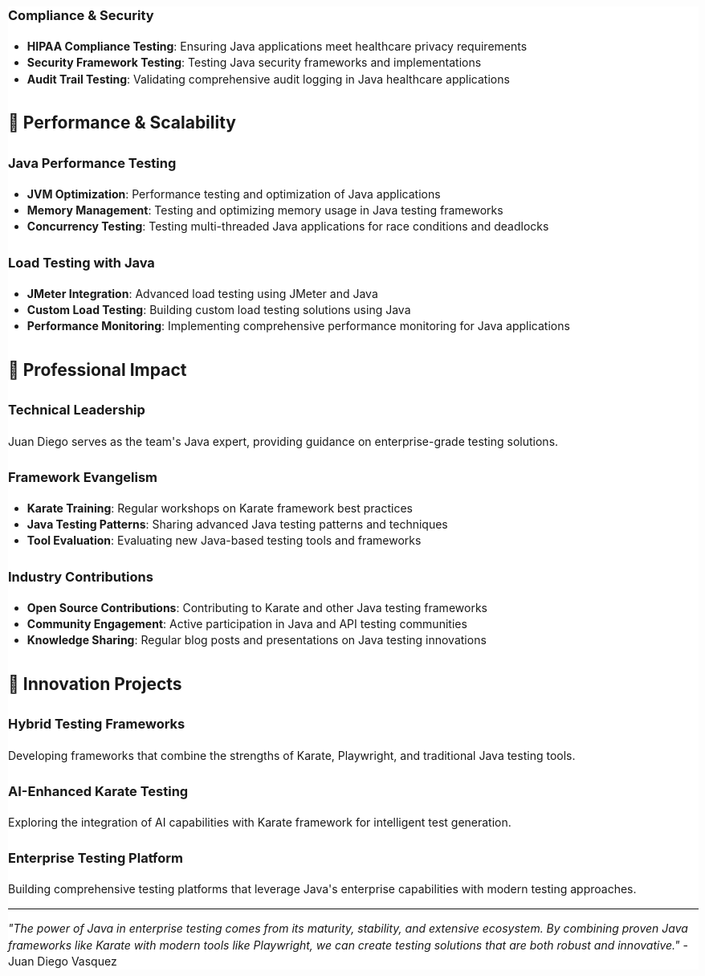 ### Compliance & Security
- **HIPAA Compliance Testing**: Ensuring Java applications meet healthcare privacy requirements
- **Security Framework Testing**: Testing Java security frameworks and implementations
- **Audit Trail Testing**: Validating comprehensive audit logging in Java healthcare applications

## 🎯 Performance & Scalability

### Java Performance Testing
- **JVM Optimization**: Performance testing and optimization of Java applications
- **Memory Management**: Testing and optimizing memory usage in Java testing frameworks
- **Concurrency Testing**: Testing multi-threaded Java applications for race conditions and deadlocks

### Load Testing with Java
- **JMeter Integration**: Advanced load testing using JMeter and Java
- **Custom Load Testing**: Building custom load testing solutions using Java
- **Performance Monitoring**: Implementing comprehensive performance monitoring for Java applications

## 🌟 Professional Impact

### Technical Leadership
Juan Diego serves as the team's Java expert, providing guidance on enterprise-grade testing solutions.

### Framework Evangelism
- **Karate Training**: Regular workshops on Karate framework best practices
- **Java Testing Patterns**: Sharing advanced Java testing patterns and techniques
- **Tool Evaluation**: Evaluating new Java-based testing tools and frameworks

### Industry Contributions
- **Open Source Contributions**: Contributing to Karate and other Java testing frameworks
- **Community Engagement**: Active participation in Java and API testing communities
- **Knowledge Sharing**: Regular blog posts and presentations on Java testing innovations

## 🚀 Innovation Projects

### Hybrid Testing Frameworks
Developing frameworks that combine the strengths of Karate, Playwright, and traditional Java testing tools.

### AI-Enhanced Karate Testing
Exploring the integration of AI capabilities with Karate framework for intelligent test generation.

### Enterprise Testing Platform
Building comprehensive testing platforms that leverage Java's enterprise capabilities with modern testing approaches.

---

*"The power of Java in enterprise testing comes from its maturity, stability, and extensive ecosystem. By combining proven Java frameworks like Karate with modern tools like Playwright, we can create testing solutions that are both robust and innovative."* - Juan Diego Vasquez 